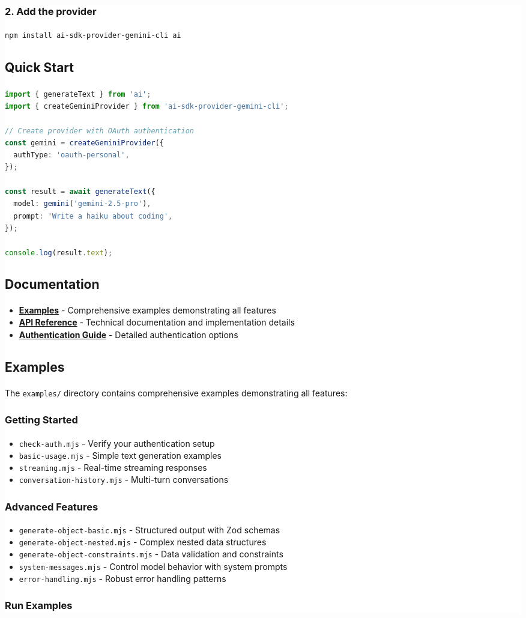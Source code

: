 ### 2. Add the provider

```bash
npm install ai-sdk-provider-gemini-cli ai
```

## Quick Start

```typescript
import { generateText } from 'ai';
import { createGeminiProvider } from 'ai-sdk-provider-gemini-cli';

// Create provider with OAuth authentication
const gemini = createGeminiProvider({
  authType: 'oauth-personal',
});

const result = await generateText({
  model: gemini('gemini-2.5-pro'),
  prompt: 'Write a haiku about coding',
});

console.log(result.text);
```

## Documentation

- **[Examples](examples/)** - Comprehensive examples demonstrating all features
- **[API Reference](docs/)** - Technical documentation and implementation details
- **[Authentication Guide](docs/gemini-cli-auth-options.md)** - Detailed authentication options

## Examples

The `examples/` directory contains comprehensive examples demonstrating all features:

### Getting Started

- `check-auth.mjs` - Verify your authentication setup
- `basic-usage.mjs` - Simple text generation examples
- `streaming.mjs` - Real-time streaming responses
- `conversation-history.mjs` - Multi-turn conversations

### Advanced Features

- `generate-object-basic.mjs` - Structured output with Zod schemas
- `generate-object-nested.mjs` - Complex nested data structures
- `generate-object-constraints.mjs` - Data validation and constraints
- `system-messages.mjs` - Control model behavior with system prompts
- `error-handling.mjs` - Robust error handling patterns

### Run Examples
